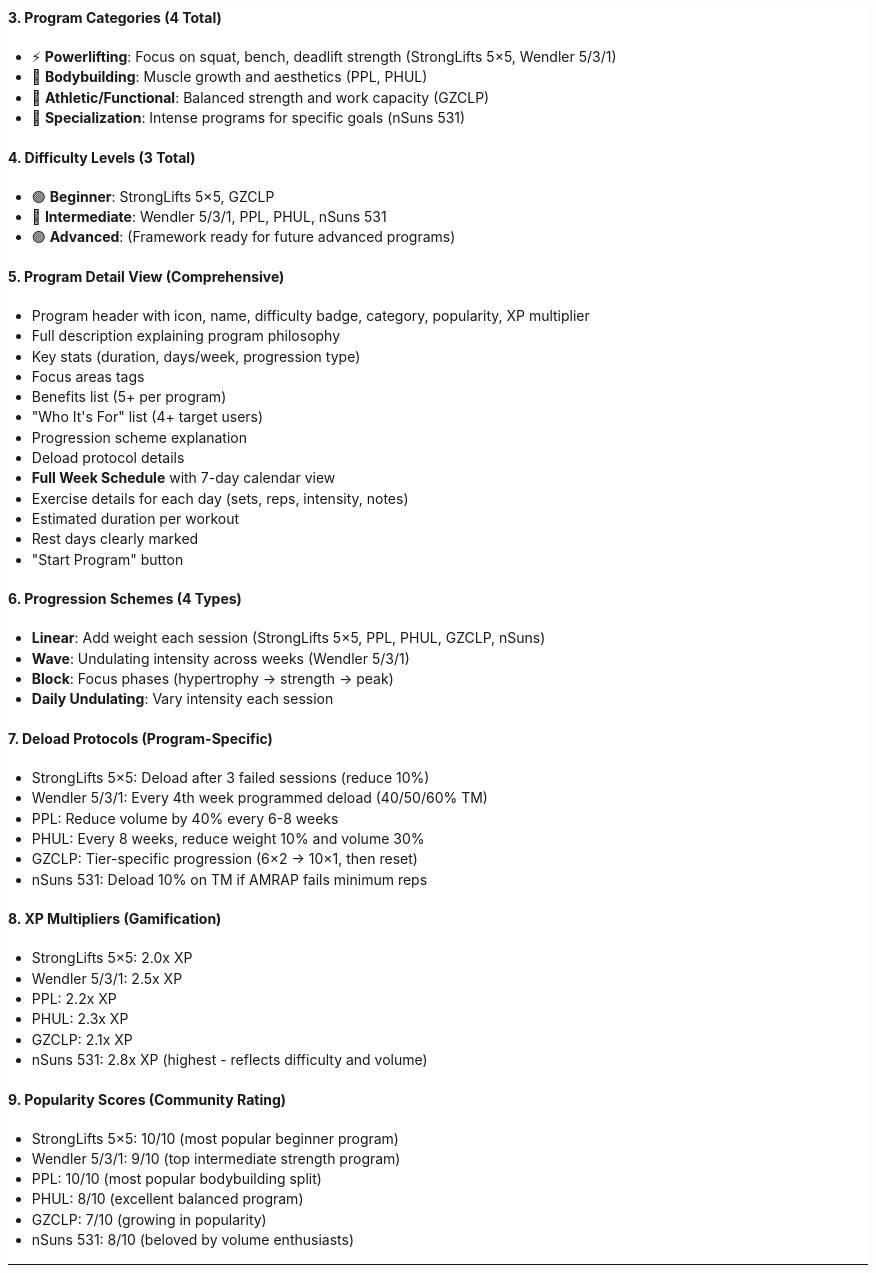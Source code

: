 #### 3. **Program Categories** (4 Total)
   - ⚡ **Powerlifting**: Focus on squat, bench, deadlift strength (StrongLifts 5×5, Wendler 5/3/1)
   - 💪 **Bodybuilding**: Muscle growth and aesthetics (PPL, PHUL)
   - 🏃 **Athletic/Functional**: Balanced strength and work capacity (GZCLP)
   - 🎯 **Specialization**: Intense programs for specific goals (nSuns 531)

#### 4. **Difficulty Levels** (3 Total)
   - 🟢 **Beginner**: StrongLifts 5×5, GZCLP
   - 🔵 **Intermediate**: Wendler 5/3/1, PPL, PHUL, nSuns 531
   - 🟣 **Advanced**: (Framework ready for future advanced programs)

#### 5. **Program Detail View** (Comprehensive)
   - Program header with icon, name, difficulty badge, category, popularity, XP multiplier
   - Full description explaining program philosophy
   - Key stats (duration, days/week, progression type)
   - Focus areas tags
   - Benefits list (5+ per program)
   - "Who It's For" list (4+ target users)
   - Progression scheme explanation
   - Deload protocol details
   - **Full Week Schedule** with 7-day calendar view
   - Exercise details for each day (sets, reps, intensity, notes)
   - Estimated duration per workout
   - Rest days clearly marked
   - "Start Program" button

#### 6. **Progression Schemes** (4 Types)
   - **Linear**: Add weight each session (StrongLifts 5×5, PPL, PHUL, GZCLP, nSuns)
   - **Wave**: Undulating intensity across weeks (Wendler 5/3/1)
   - **Block**: Focus phases (hypertrophy → strength → peak)
   - **Daily Undulating**: Vary intensity each session

#### 7. **Deload Protocols** (Program-Specific)
   - StrongLifts 5×5: Deload after 3 failed sessions (reduce 10%)
   - Wendler 5/3/1: Every 4th week programmed deload (40/50/60% TM)
   - PPL: Reduce volume by 40% every 6-8 weeks
   - PHUL: Every 8 weeks, reduce weight 10% and volume 30%
   - GZCLP: Tier-specific progression (6×2 → 10×1, then reset)
   - nSuns 531: Deload 10% on TM if AMRAP fails minimum reps

#### 8. **XP Multipliers** (Gamification)
   - StrongLifts 5×5: 2.0x XP
   - Wendler 5/3/1: 2.5x XP
   - PPL: 2.2x XP
   - PHUL: 2.3x XP
   - GZCLP: 2.1x XP
   - nSuns 531: 2.8x XP (highest - reflects difficulty and volume)

#### 9. **Popularity Scores** (Community Rating)
   - StrongLifts 5×5: 10/10 (most popular beginner program)
   - Wendler 5/3/1: 9/10 (top intermediate strength program)
   - PPL: 10/10 (most popular bodybuilding split)
   - PHUL: 8/10 (excellent balanced program)
   - GZCLP: 7/10 (growing in popularity)
   - nSuns 531: 8/10 (beloved by volume enthusiasts)

---